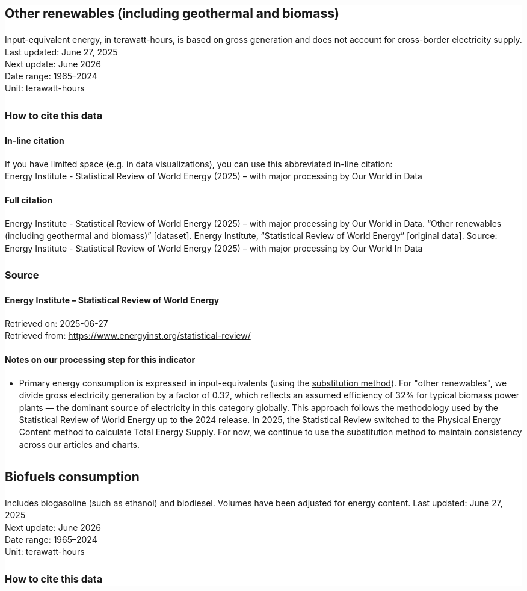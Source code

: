 
## Other renewables (including geothermal and biomass)
Input-equivalent energy, in terawatt-hours, is based on gross generation and does not account for cross-border electricity supply.
Last updated: June 27, 2025  
Next update: June 2026  
Date range: 1965–2024  
Unit: terawatt-hours  


### How to cite this data

#### In-line citation
If you have limited space (e.g. in data visualizations), you can use this abbreviated in-line citation:  
Energy Institute - Statistical Review of World Energy (2025) – with major processing by Our World in Data

#### Full citation
Energy Institute - Statistical Review of World Energy (2025) – with major processing by Our World in Data. “Other renewables (including geothermal and biomass)” [dataset]. Energy Institute, “Statistical Review of World Energy” [original data].
Source: Energy Institute - Statistical Review of World Energy (2025) – with major processing by Our World In Data

### Source

#### Energy Institute – Statistical Review of World Energy
Retrieved on: 2025-06-27  
Retrieved from: https://www.energyinst.org/statistical-review/  

#### Notes on our processing step for this indicator
* Primary energy consumption is expressed in input-equivalents (using the [substitution method](#dod:substitutionmethod)). For "other renewables", we divide gross electricity generation by a factor of 0.32, which reflects an assumed efficiency of 32% for typical biomass power plants — the dominant source of electricity in this category globally. This approach follows the methodology used by the Statistical Review of World Energy up to the 2024 release. In 2025, the Statistical Review switched to the Physical Energy Content method to calculate Total Energy Supply. For now, we continue to use the substitution method to maintain consistency across our articles and charts.


## Biofuels consumption
Includes biogasoline (such as ethanol) and biodiesel. Volumes have been adjusted for energy content.
Last updated: June 27, 2025  
Next update: June 2026  
Date range: 1965–2024  
Unit: terawatt-hours  


### How to cite this data
